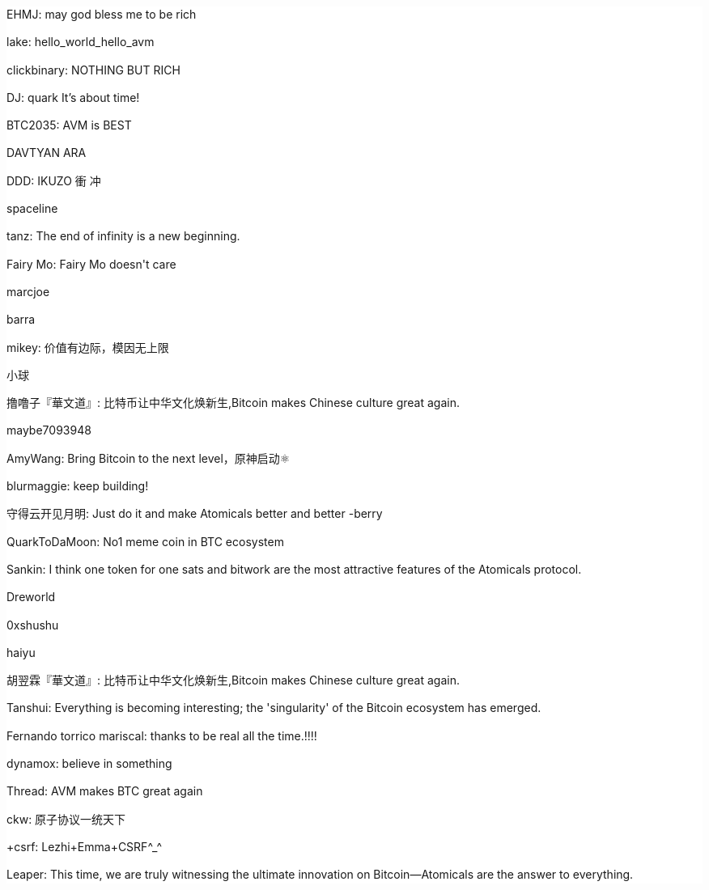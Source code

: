 EHMJ: may god bless me to be rich

lake: hello_world_hello_avm

clickbinary: NOTHING BUT RICH

DJ: quark It’s about time!

BTC2035: AVM is BEST

DAVTYAN ARA 

DDD: IKUZO 衝 冲

spaceline

tanz: The end of infinity is a new beginning.

Fairy Mo: Fairy Mo doesn't care 

marcjoe

barra

mikey: 价值有边际，模因无上限

小球

撸噜子『華文道』: 比特币让中华文化焕新生,Bitcoin makes Chinese culture great again.

maybe7093948

AmyWang: Bring Bitcoin to the next level，原神启动⚛️

blurmaggie: keep building!

守得云开见月明: Just do it and make Atomicals better and better -berry

QuarkToDaMoon: No1 meme coin in BTC ecosystem

Sankin: I think one token for one sats and bitwork are the most attractive features of the Atomicals protocol.

Dreworld

0xshushu

haiyu

胡翌霖『華文道』: 比特币让中华文化焕新生,Bitcoin makes Chinese culture great again.

Tanshui: Everything is becoming interesting; the 'singularity' of the Bitcoin ecosystem has emerged.

Fernando torrico mariscal: thanks to be real all the time.!!!!

dynamox: believe in something

Thread: AVM makes BTC great again

ckw: 原子协议一统天下

+csrf: Lezhi+Emma+CSRF^_^

Leaper: This time, we are truly witnessing the ultimate innovation on Bitcoin—Atomicals are the answer to everything.
